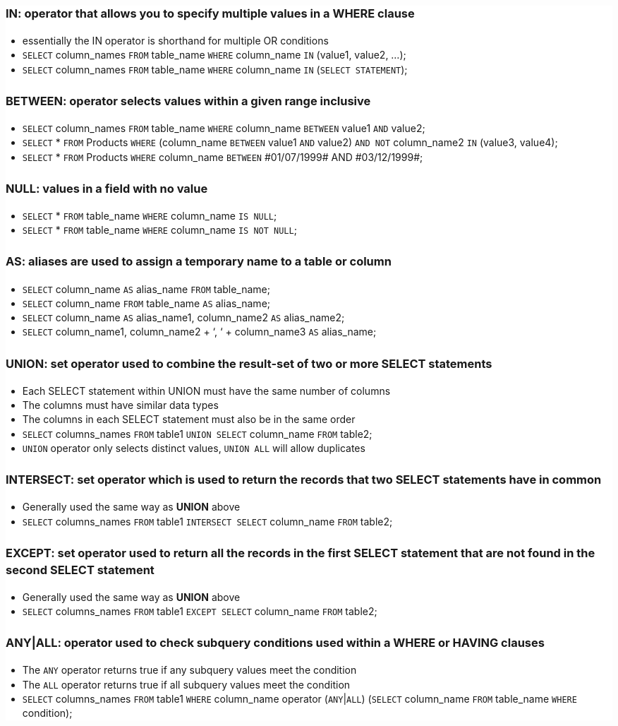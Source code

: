 ### **IN**: operator that allows you to specify multiple values in a WHERE clause
* essentially the IN operator is shorthand for multiple OR conditions
* `SELECT` column_names `FROM` table_name `WHERE` column_name `IN` (value1, value2, …);
* `SELECT` column_names `FROM` table_name `WHERE` column_name `IN` (`SELECT STATEMENT`);

### **BETWEEN**: operator selects values within a given range inclusive
* `SELECT` column_names `FROM` table_name `WHERE` column_name `BETWEEN` value1 `AND` value2;
* `SELECT` * `FROM` Products `WHERE` (column_name `BETWEEN` value1 `AND` value2) `AND NOT` column_name2 `IN` (value3, value4);
* `SELECT` * `FROM` Products `WHERE` column_name `BETWEEN` #01/07/1999# AND #03/12/1999#;

### **NULL**: values in a field with no value
* `SELECT` * `FROM` table_name `WHERE` column_name `IS NULL`;
* `SELECT` * `FROM` table_name `WHERE` column_name `IS NOT NULL`;

### **AS**: aliases are used to assign a temporary name to a table or column
* `SELECT` column_name `AS` alias_name `FROM` table_name;
* `SELECT` column_name `FROM` table_name `AS` alias_name;
* `SELECT` column_name `AS` alias_name1, column_name2 `AS` alias_name2;
* `SELECT` column_name1, column_name2 + ‘, ‘ + column_name3 `AS` alias_name;

### **UNION**: set operator used to combine the result-set of two or more SELECT statements
* Each SELECT statement within UNION must have the same number of columns
* The columns must have similar data types
* The columns in each SELECT statement must also be in the same order
* `SELECT` columns_names `FROM` table1 `UNION SELECT` column_name `FROM` table2;
* `UNION` operator only selects distinct values, `UNION ALL` will allow duplicates

### **INTERSECT**: set operator which is used to return the records that two SELECT statements have in common
* Generally used the same way as **UNION** above
* `SELECT` columns_names `FROM` table1 `INTERSECT SELECT` column_name `FROM` table2;

### **EXCEPT**: set operator used to return all the records in the first SELECT statement that are not found in the second SELECT statement
* Generally used the same way as **UNION** above
* `SELECT` columns_names `FROM` table1 `EXCEPT SELECT` column_name `FROM` table2;

### **ANY|ALL**: operator used to check subquery conditions used within a WHERE or HAVING clauses
* The `ANY` operator returns true if any subquery values meet the condition
* The `ALL` operator returns true if all subquery values meet the condition
* `SELECT` columns_names `FROM` table1 `WHERE` column_name operator (`ANY`|`ALL`) (`SELECT` column_name `FROM` table_name `WHERE` condition);
